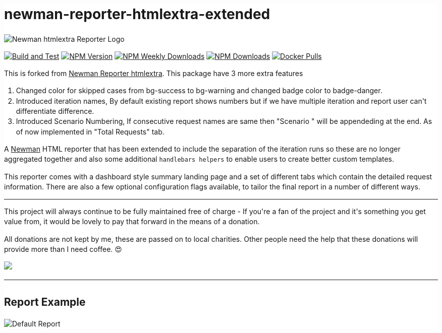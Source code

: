 # newman-reporter-htmlextra-extended

![Newman htmlextra Reporter Logo](./examples/NewmanHtmlextraReporterLogo.png)

[![Build and Test](https://github.com/sandeepkumar-aitha/newman-reporter-htmlextra-extended/workflows/Build%20and%20Test/badge.svg)](https://github.com/sandeepkumar-aitha/newman-reporter-htmlextra-extended/actions)
[![NPM Version](https://img.shields.io/npm/v/newman-reporter-htmlextra-extended.svg?style=flat-square)](https://www.npmjs.com/package/newman-reporter-htmlextra-extended)
[![NPM Weekly Downloads](https://img.shields.io/npm/dw/newman-reporter-htmlextra-extended.svg?style=flat-square)](https://www.npmjs.com/package/newman-reporter-htmlextra-extended)
[![NPM Downloads](https://img.shields.io/npm/dt/newman-reporter-htmlextra-extended.svg?style=flat-square)](https://www.npmjs.com/package/newman-reporter-htmlextra-extended)
[![Docker Pulls](https://img.shields.io/docker/pulls/dannydainton/htmlextra?style=flat-square)](https://hub.docker.com/r/dannydainton/htmlextra-extended)


This is forked from [Newman Reporter htmlextra](https://github.com/DannyDainton/newman-reporter-htmlextra). This package have 3 more extra features
1. Changed color for skipped cases from bg-success to bg-warning and changed badge color to badge-danger.
2. Introduced iteration names, By default existing report shows numbers but if we have multiple iteration and report user can't differentiate difference.
3. Introduced Scenario Numbering, If consecutive request names are same then "Scenario <number>" will be appendeding at the end. As of now implemented in "Total Requests" tab.

A [Newman](https://github.com/postmanlabs/newman) HTML reporter that has been extended to include the separation of the iteration runs so these are no longer aggregated together and also some additional `handlebars helpers` to enable users to create better custom templates. 

This reporter comes with a dashboard style summary landing page and a set of different tabs which contain the detailed request information. There are also a few optional configuration flags available, to tailor the final report in a number of different ways.

---

This project will always continue to be fully maintained free of charge - If you're a fan of the project and it's something you get value from, it would be lovely to pay that forward in the means of a donation.

All donations are not kept by me, these are passed on to local charities. Other people need the help that these donations will provide more than I need coffee. 😍

<a href="https://www.buymeacoffee.com/htmlextra"><img src="https://img.buymeacoffee.com/button-api/?text=Buy me a coffee&emoji=&slug=htmlextra&button_colour=FFDD00&font_colour=000000&font_family=Cookie&outline_colour=000000&coffee_colour=ffffff"></a>

---

## Report Example

![Default Report](./examples/Default_Report.gif)